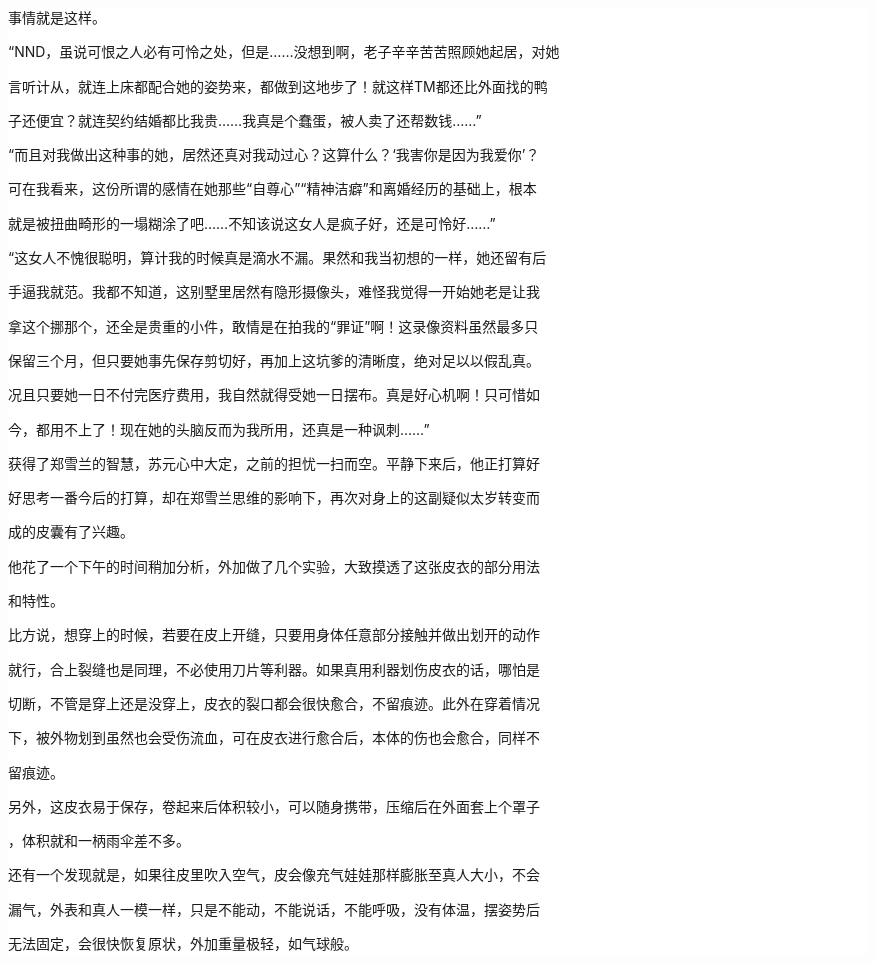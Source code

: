 事情就是这样。

“NND，虽说可恨之人必有可怜之处，但是……没想到啊，老子辛辛苦苦照顾她起居，对她

言听计从，就连上床都配合她的姿势来，都做到这地步了！就这样TM都还比外面找的鸭

子还便宜？就连契约结婚都比我贵……我真是个蠢蛋，被人卖了还帮数钱……”



“而且对我做出这种事的她，居然还真对我动过心？这算什么？‘我害你是因为我爱你’？

可在我看来，这份所谓的感情在她那些“自尊心”“精神洁癖”和离婚经历的基础上，根本

就是被扭曲畸形的一塌糊涂了吧……不知该说这女人是疯子好，还是可怜好……”



“这女人不愧很聪明，算计我的时候真是滴水不漏。果然和我当初想的一样，她还留有后

手逼我就范。我都不知道，这别墅里居然有隐形摄像头，难怪我觉得一开始她老是让我

拿这个挪那个，还全是贵重的小件，敢情是在拍我的“罪证”啊！这录像资料虽然最多只

保留三个月，但只要她事先保存剪切好，再加上这坑爹的清晰度，绝对足以以假乱真。

况且只要她一日不付完医疗费用，我自然就得受她一日摆布。真是好心机啊！只可惜如

今，都用不上了！现在她的头脑反而为我所用，还真是一种讽刺……”



获得了郑雪兰的智慧，苏元心中大定，之前的担忧一扫而空。平静下来后，他正打算好

好思考一番今后的打算，却在郑雪兰思维的影响下，再次对身上的这副疑似太岁转变而

成的皮囊有了兴趣。



他花了一个下午的时间稍加分析，外加做了几个实验，大致摸透了这张皮衣的部分用法

和特性。



比方说，想穿上的时候，若要在皮上开缝，只要用身体任意部分接触并做出划开的动作

就行，合上裂缝也是同理，不必使用刀片等利器。如果真用利器划伤皮衣的话，哪怕是

切断，不管是穿上还是没穿上，皮衣的裂口都会很快愈合，不留痕迹。此外在穿着情况

下，被外物划到虽然也会受伤流血，可在皮衣进行愈合后，本体的伤也会愈合，同样不

留痕迹。



另外，这皮衣易于保存，卷起来后体积较小，可以随身携带，压缩后在外面套上个罩子

，体积就和一柄雨伞差不多。



还有一个发现就是，如果往皮里吹入空气，皮会像充气娃娃那样膨胀至真人大小，不会

漏气，外表和真人一模一样，只是不能动，不能说话，不能呼吸，没有体温，摆姿势后

无法固定，会很快恢复原状，外加重量极轻，如气球般。
